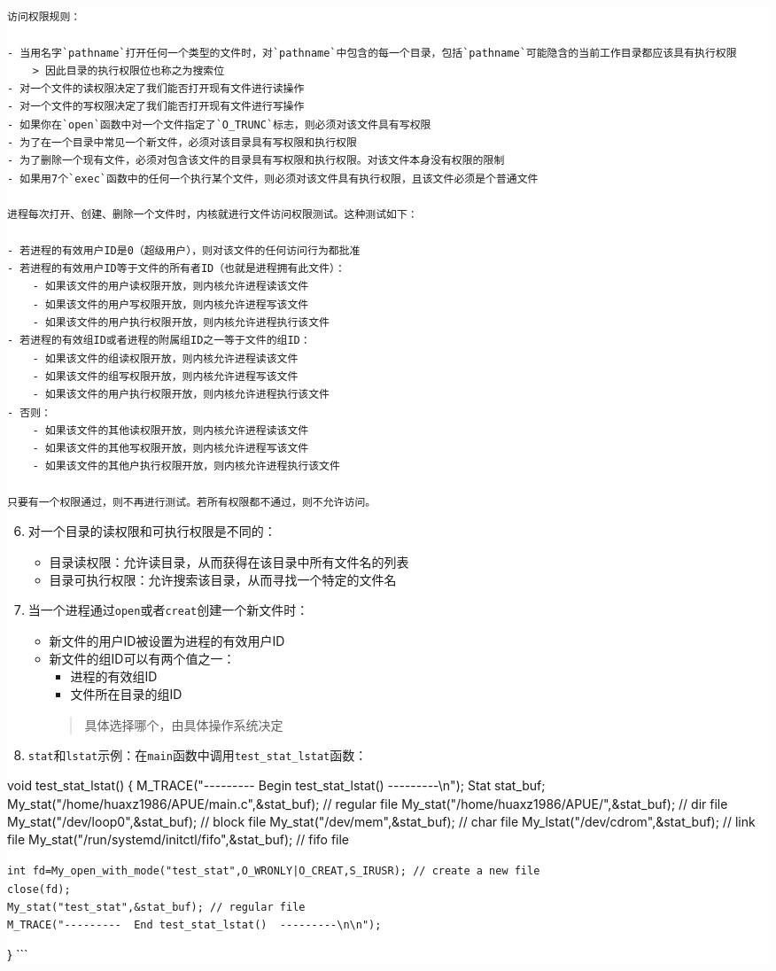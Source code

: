 	访问权限规则：

	- 当用名字`pathname`打开任何一个类型的文件时，对`pathname`中包含的每一个目录，包括`pathname`可能隐含的当前工作目录都应该具有执行权限
		> 因此目录的执行权限位也称之为搜索位
	- 对一个文件的读权限决定了我们能否打开现有文件进行读操作
	- 对一个文件的写权限决定了我们能否打开现有文件进行写操作
	- 如果你在`open`函数中对一个文件指定了`O_TRUNC`标志，则必须对该文件具有写权限
	- 为了在一个目录中常见一个新文件，必须对该目录具有写权限和执行权限
	- 为了删除一个现有文件，必须对包含该文件的目录具有写权限和执行权限。对该文件本身没有权限的限制
	- 如果用7个`exec`函数中的任何一个执行某个文件，则必须对该文件具有执行权限，且该文件必须是个普通文件

	进程每次打开、创建、删除一个文件时，内核就进行文件访问权限测试。这种测试如下：

	- 若进程的有效用户ID是0（超级用户），则对该文件的任何访问行为都批准
	- 若进程的有效用户ID等于文件的所有者ID（也就是进程拥有此文件）：
		- 如果该文件的用户读权限开放，则内核允许进程读该文件
		- 如果该文件的用户写权限开放，则内核允许进程写该文件
		- 如果该文件的用户执行权限开放，则内核允许进程执行该文件
	- 若进程的有效组ID或者进程的附属组ID之一等于文件的组ID：
		- 如果该文件的组读权限开放，则内核允许进程读该文件
		- 如果该文件的组写权限开放，则内核允许进程写该文件
		- 如果该文件的用户执行权限开放，则内核允许进程执行该文件
	- 否则：
		- 如果该文件的其他读权限开放，则内核允许进程读该文件
		- 如果该文件的其他写权限开放，则内核允许进程写该文件
		- 如果该文件的其他户执行权限开放，则内核允许进程执行该文件

	只要有一个权限通过，则不再进行测试。若所有权限都不通过，则不允许访问。

6. 对一个目录的读权限和可执行权限是不同的：
	- 目录读权限：允许读目录，从而获得在该目录中所有文件名的列表
	- 目录可执行权限：允许搜索该目录，从而寻找一个特定的文件名

7. 当一个进程通过`open`或者`creat`创建一个新文件时：
	- 新文件的用户ID被设置为进程的有效用户ID
	- 新文件的组ID可以有两个值之一：
		- 进程的有效组ID
		- 文件所在目录的组ID
		> 具体选择哪个，由具体操作系统决定

8. `stat`和`lstat`示例：在`main`函数中调用`test_stat_lstat`函数：

	```
void test_stat_lstat()
{
    M_TRACE("---------  Begin test_stat_lstat()  ---------\n");
    Stat stat_buf;
    My_stat("/home/huaxz1986/APUE/main.c",&stat_buf); // regular file
    My_stat("/home/huaxz1986/APUE/",&stat_buf); // dir file
    My_stat("/dev/loop0",&stat_buf); // block file
    My_stat("/dev/mem",&stat_buf); // char file
    My_lstat("/dev/cdrom",&stat_buf); // link file
    My_stat("/run/systemd/initctl/fifo",&stat_buf); // fifo file

    int fd=My_open_with_mode("test_stat",O_WRONLY|O_CREAT,S_IRUSR); // create a new file
    close(fd);
    My_stat("test_stat",&stat_buf); // regular file
    M_TRACE("---------  End test_stat_lstat()  ---------\n\n");
}
	```
